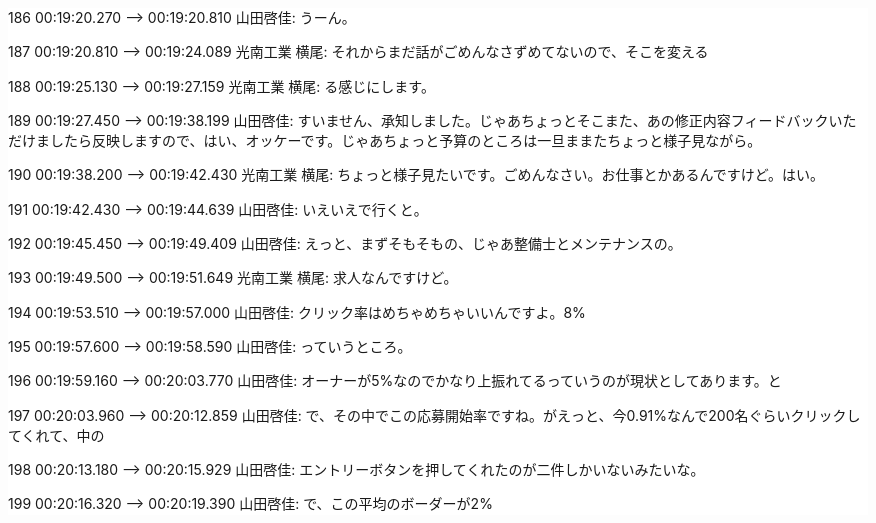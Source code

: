 186
00:19:20.270 --> 00:19:20.810
山田啓佳: うーん。

187
00:19:20.810 --> 00:19:24.089
光南工業 横尾: それからまだ話がごめんなさずめてないので、そこを変える

188
00:19:25.130 --> 00:19:27.159
光南工業 横尾: る感じにします。

189
00:19:27.450 --> 00:19:38.199
山田啓佳: すいません、承知しました。じゃあちょっとそこまた、あの修正内容フィードバックいただけましたら反映しますので、はい、オッケーです。じゃあちょっと予算のところは一旦ままたちょっと様子見ながら。

190
00:19:38.200 --> 00:19:42.430
光南工業 横尾: ちょっと様子見たいです。ごめんなさい。お仕事とかあるんですけど。はい。

191
00:19:42.430 --> 00:19:44.639
山田啓佳: いえいえで行くと。

192
00:19:45.450 --> 00:19:49.409
山田啓佳: えっと、まずそもそもの、じゃあ整備士とメンテナンスの。

193
00:19:49.500 --> 00:19:51.649
光南工業 横尾: 求人なんですけど。

194
00:19:53.510 --> 00:19:57.000
山田啓佳: クリック率はめちゃめちゃいいんですよ。8%

195
00:19:57.600 --> 00:19:58.590
山田啓佳: っていうところ。

196
00:19:59.160 --> 00:20:03.770
山田啓佳: オーナーが5%なのでかなり上振れてるっていうのが現状としてあります。と

197
00:20:03.960 --> 00:20:12.859
山田啓佳: で、その中でこの応募開始率ですね。がえっと、今0.91%なんで200名ぐらいクリックしてくれて、中の

198
00:20:13.180 --> 00:20:15.929
山田啓佳: エントリーボタンを押してくれたのが二件しかいないみたいな。

199
00:20:16.320 --> 00:20:19.390
山田啓佳: で、この平均のボーダーが2%
